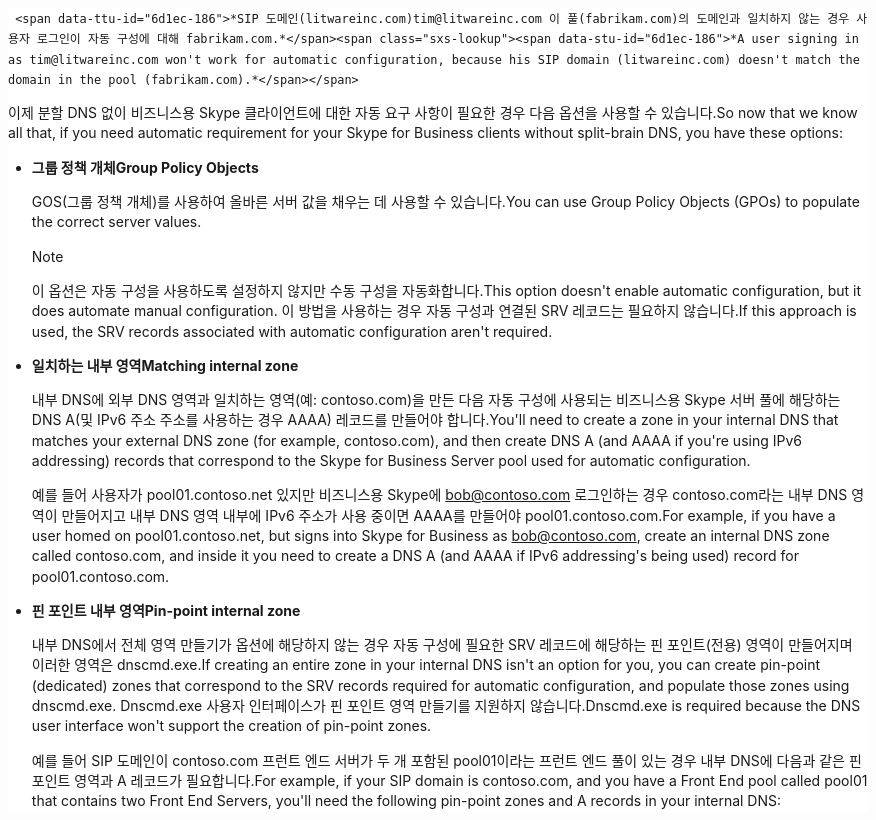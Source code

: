      <span data-ttu-id="6d1ec-186">*SIP 도메인(litwareinc.com)tim@litwareinc.com 이 풀(fabrikam.com)의 도메인과 일치하지 않는 경우 사용자 로그인이 자동 구성에 대해 fabrikam.com.*</span><span class="sxs-lookup"><span data-stu-id="6d1ec-186">*A user signing in as tim@litwareinc.com won't work for automatic configuration, because his SIP domain (litwareinc.com) doesn't match the domain in the pool (fabrikam.com).*</span></span> 
    
<span data-ttu-id="6d1ec-187">이제 분할 DNS 없이 비즈니스용 Skype 클라이언트에 대한 자동 요구 사항이 필요한 경우 다음 옵션을 사용할 수 있습니다.</span><span class="sxs-lookup"><span data-stu-id="6d1ec-187">So now that we know all that, if you need automatic requirement for your Skype for Business clients without split-brain DNS, you have these options:</span></span>
  
- <span data-ttu-id="6d1ec-188">**그룹 정책 개체**</span><span class="sxs-lookup"><span data-stu-id="6d1ec-188">**Group Policy Objects**</span></span>
    
    <span data-ttu-id="6d1ec-189">GOS(그룹 정책 개체)를 사용하여 올바른 서버 값을 채우는 데 사용할 수 있습니다.</span><span class="sxs-lookup"><span data-stu-id="6d1ec-189">You can use Group Policy Objects (GPOs) to populate the correct server values.</span></span>
    
    > [!NOTE]
    > <span data-ttu-id="6d1ec-190">이 옵션은 자동 구성을 사용하도록 설정하지 않지만 수동 구성을 자동화합니다.</span><span class="sxs-lookup"><span data-stu-id="6d1ec-190">This option doesn't enable automatic configuration, but it does automate manual configuration.</span></span> <span data-ttu-id="6d1ec-191">이 방법을 사용하는 경우 자동 구성과 연결된 SRV 레코드는 필요하지 않습니다.</span><span class="sxs-lookup"><span data-stu-id="6d1ec-191">If this approach is used, the SRV records associated with automatic configuration aren't required.</span></span> 
  
- <span data-ttu-id="6d1ec-192">**일치하는 내부 영역**</span><span class="sxs-lookup"><span data-stu-id="6d1ec-192">**Matching internal zone**</span></span>
    
    <span data-ttu-id="6d1ec-193">내부 DNS에 외부 DNS 영역과 일치하는 영역(예: contoso.com)을 만든 다음 자동 구성에 사용되는 비즈니스용 Skype 서버 풀에 해당하는 DNS A(및 IPv6 주소 주소를 사용하는 경우 AAAA) 레코드를 만들어야 합니다.</span><span class="sxs-lookup"><span data-stu-id="6d1ec-193">You'll need to create a zone in your internal DNS that matches your external DNS zone (for example, contoso.com), and then create DNS A (and AAAA if you're using IPv6 addressing) records that correspond to the Skype for Business Server pool used for automatic configuration.</span></span>
    
    <span data-ttu-id="6d1ec-194">예를 들어 사용자가 pool01.contoso.net 있지만 비즈니스용 Skype에 bob@contoso.com 로그인하는 경우 contoso.com라는 내부 DNS 영역이 만들어지고 내부 DNS 영역 내부에 IPv6 주소가 사용 중이면 AAAA를 만들어야 pool01.contoso.com.</span><span class="sxs-lookup"><span data-stu-id="6d1ec-194">For example, if you have a user homed on pool01.contoso.net, but signs into Skype for Business as bob@contoso.com, create an internal DNS zone called contoso.com, and inside it you need to create a DNS A (and AAAA if IPv6 addressing's being used) record for pool01.contoso.com.</span></span>
    
- <span data-ttu-id="6d1ec-195">**핀 포인트 내부 영역**</span><span class="sxs-lookup"><span data-stu-id="6d1ec-195">**Pin-point internal zone**</span></span>
    
    <span data-ttu-id="6d1ec-196">내부 DNS에서 전체 영역 만들기가 옵션에 해당하지 않는 경우 자동 구성에 필요한 SRV 레코드에 해당하는 핀 포인트(전용) 영역이 만들어지며 이러한 영역은 dnscmd.exe.</span><span class="sxs-lookup"><span data-stu-id="6d1ec-196">If creating an entire zone in your internal DNS isn't an option for you, you can create pin-point (dedicated) zones that correspond to the SRV records required for automatic configuration, and populate those zones using dnscmd.exe.</span></span> <span data-ttu-id="6d1ec-197">Dnscmd.exe 사용자 인터페이스가 핀 포인트 영역 만들기를 지원하지 않습니다.</span><span class="sxs-lookup"><span data-stu-id="6d1ec-197">Dnscmd.exe is required because the DNS user interface won't support the creation of pin-point zones.</span></span>
    
    <span data-ttu-id="6d1ec-198">예를 들어 SIP 도메인이 contoso.com 프런트 엔드 서버가 두 개 포함된 pool01이라는 프런트 엔드 풀이 있는 경우 내부 DNS에 다음과 같은 핀 포인트 영역과 A 레코드가 필요합니다.</span><span class="sxs-lookup"><span data-stu-id="6d1ec-198">For example, if your SIP domain is contoso.com, and you have a Front End pool called pool01 that contains two Front End Servers, you'll need the following pin-point zones and A records in your internal DNS:</span></span>
    